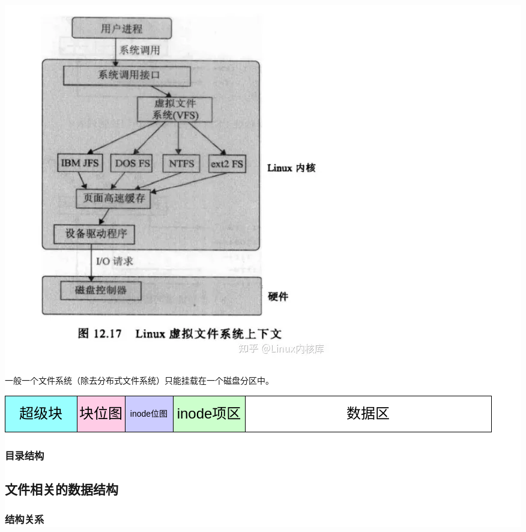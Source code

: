 ![图 8](images/f7fe530444b3c941d397cc0abd22c27ea397c79f6cf186b82633f01f580d13c0.png)

一般一个文件系统（除去分布式文件系统）只能挂载在一个磁盘分区中。

![图 7](images/391c53d203d931a0ccd60ab5901c17317eca825a1fda0098d8a2e0bf867e03aa.png)

### 目录结构


## 文件相关的数据结构
### 结构关系